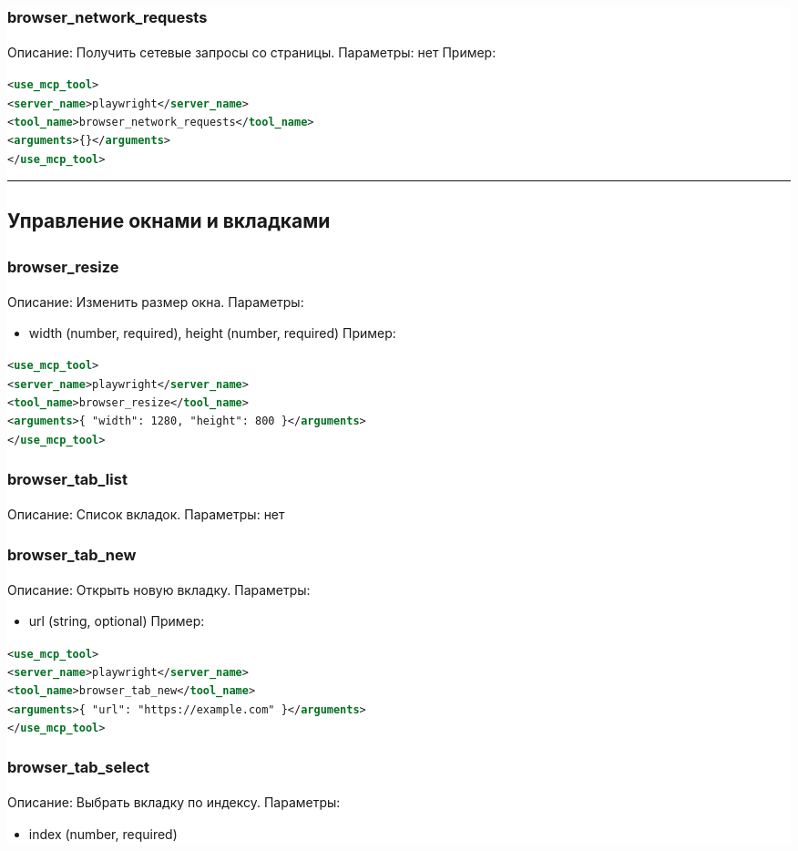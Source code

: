 ### browser_network_requests
Описание: Получить сетевые запросы со страницы.
Параметры: нет
Пример:
```xml
<use_mcp_tool>
<server_name>playwright</server_name>
<tool_name>browser_network_requests</tool_name>
<arguments>{}</arguments>
</use_mcp_tool>
```

---

## Управление окнами и вкладками

### browser_resize
Описание: Изменить размер окна.
Параметры:
- width (number, required), height (number, required)
Пример:
```xml
<use_mcp_tool>
<server_name>playwright</server_name>
<tool_name>browser_resize</tool_name>
<arguments>{ "width": 1280, "height": 800 }</arguments>
</use_mcp_tool>
```

### browser_tab_list
Описание: Список вкладок.
Параметры: нет

### browser_tab_new
Описание: Открыть новую вкладку.
Параметры:
- url (string, optional)
Пример:
```xml
<use_mcp_tool>
<server_name>playwright</server_name>
<tool_name>browser_tab_new</tool_name>
<arguments>{ "url": "https://example.com" }</arguments>
</use_mcp_tool>
```

### browser_tab_select
Описание: Выбрать вкладку по индексу.
Параметры:
- index (number, required)
